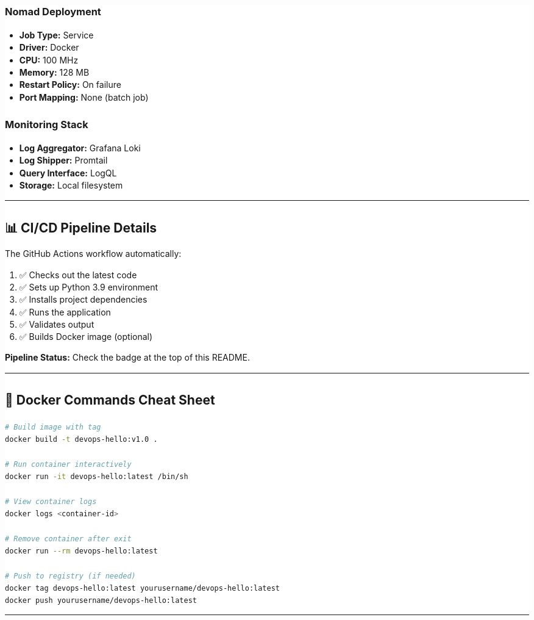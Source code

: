 ### Nomad Deployment
- **Job Type:** Service
- **Driver:** Docker
- **CPU:** 100 MHz
- **Memory:** 128 MB
- **Restart Policy:** On failure
- **Port Mapping:** None (batch job)

### Monitoring Stack
- **Log Aggregator:** Grafana Loki
- **Log Shipper:** Promtail
- **Query Interface:** LogQL
- **Storage:** Local filesystem

---

## 📊 CI/CD Pipeline Details

The GitHub Actions workflow automatically:
1. ✅ Checks out the latest code
2. ✅ Sets up Python 3.9 environment
3. ✅ Installs project dependencies
4. ✅ Runs the application
5. ✅ Validates output
6. ✅ Builds Docker image (optional)

**Pipeline Status:** Check the badge at the top of this README.

---

## 🐳 Docker Commands Cheat Sheet

```bash
# Build image with tag
docker build -t devops-hello:v1.0 .

# Run container interactively
docker run -it devops-hello:latest /bin/sh

# View container logs
docker logs <container-id>

# Remove container after exit
docker run --rm devops-hello:latest

# Push to registry (if needed)
docker tag devops-hello:latest yourusername/devops-hello:latest
docker push yourusername/devops-hello:latest
```

---

